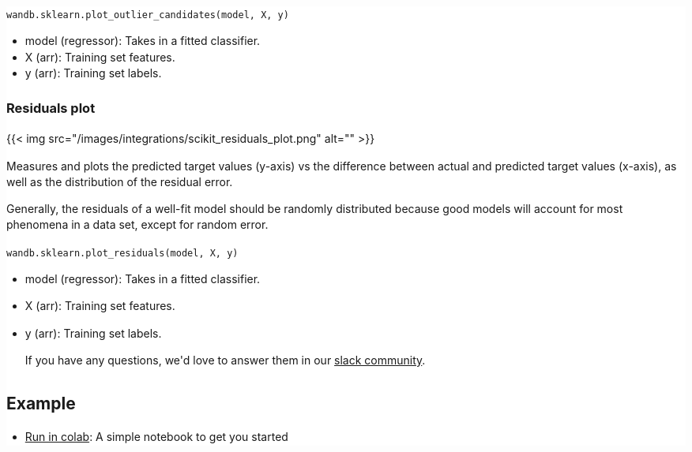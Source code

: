`wandb.sklearn.plot_outlier_candidates(model, X, y)`

* model (regressor): Takes in a fitted classifier.
* X (arr): Training set features.
* y (arr): Training set labels.

### Residuals plot

{{< img src="/images/integrations/scikit_residuals_plot.png" alt="" >}}

Measures and plots the predicted target values (y-axis) vs the difference between actual and predicted target values (x-axis), as well as the distribution of the residual error.

Generally, the residuals of a well-fit model should be randomly distributed because good models will account for most phenomena in a data set, except for random error.

`wandb.sklearn.plot_residuals(model, X, y)`

* model (regressor): Takes in a fitted classifier.
* X (arr): Training set features.
*   y (arr): Training set labels.

    If you have any questions, we'd love to answer them in our [slack community](http://wandb.me/slack).

## Example

* [Run in colab](http://wandb.me/scikit-colab): A simple notebook to get you started